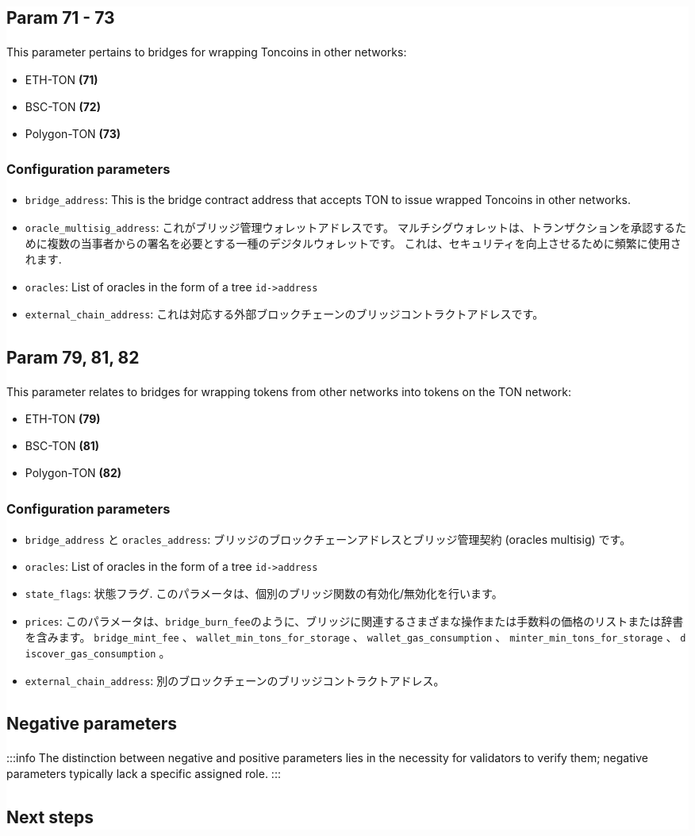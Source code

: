 ## Param 71 - 73

This parameter pertains to bridges for wrapping Toncoins in other networks:

- ETH-TON **(71)**

- BSC-TON **(72)**

- Polygon-TON **(73)**

### Configuration parameters

- `bridge_address`: This is the bridge contract address that accepts TON to issue wrapped Toncoins in other networks.

- `oracle_multisig_address`: これがブリッジ管理ウォレットアドレスです。 マルチシグウォレットは、トランザクションを承認するために複数の当事者からの署名を必要とする一種のデジタルウォレットです。 これは、セキュリティを向上させるために頻繁に使用されます.

- `oracles`: List of oracles in the form of a tree `id->address`

- `external_chain_address`: これは対応する外部ブロックチェーンのブリッジコントラクトアドレスです。

## Param 79, 81, 82

This parameter relates to bridges for wrapping tokens from other networks into tokens on the TON network:

- ETH-TON **(79)**

- BSC-TON **(81)**

- Polygon-TON **(82)**

### Configuration parameters

- `bridge_address` と `oracles_address`: ブリッジのブロックチェーンアドレスとブリッジ管理契約 (oracles multisig) です。

- `oracles`: List of oracles in the form of a tree `id->address`

- `state_flags`: 状態フラグ. このパラメータは、個別のブリッジ関数の有効化/無効化を行います。

- `prices`: このパラメータは、`bridge_burn_fee`のように、ブリッジに関連するさまざまな操作または手数料の価格のリストまたは辞書を含みます。 `bridge_mint_fee` 、 `wallet_min_tons_for_storage` 、 `wallet_gas_consumption` 、 `minter_min_tons_for_storage` 、 `discover_gas_consumption` 。

- `external_chain_address`: 別のブロックチェーンのブリッジコントラクトアドレス。

## Negative parameters

:::info
The distinction between negative and positive parameters lies in the necessity for validators to verify them; negative parameters typically lack a specific assigned role.
:::

## Next steps
